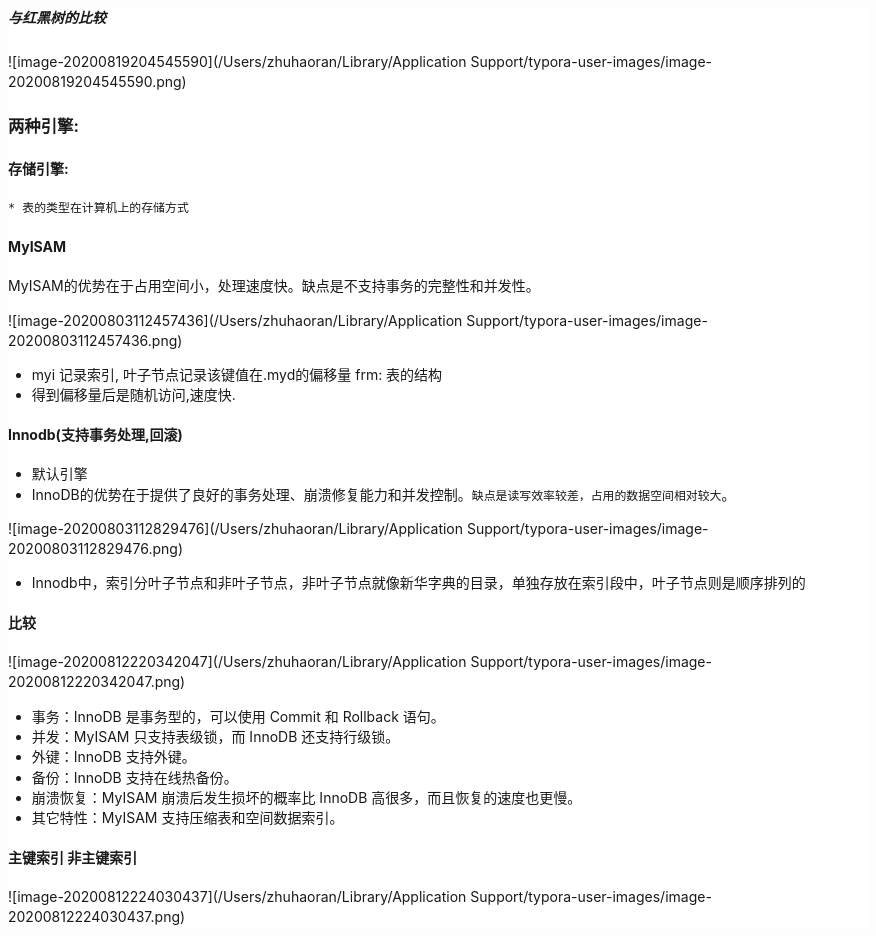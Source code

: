 



##### 与红黑树的比较

![image-20200819204545590](/Users/zhuhaoran/Library/Application Support/typora-user-images/image-20200819204545590.png)



### 两种引擎:

#### 存储引擎:

	* 表的类型在计算机上的存储方式



#### MyISAM

MyISAM的优势在于占用空间小，处理速度快。缺点是不支持事务的完整性和并发性。

![image-20200803112457436](/Users/zhuhaoran/Library/Application Support/typora-user-images/image-20200803112457436.png)

* myi 记录索引, 叶子节点记录该键值在.myd的偏移量 frm: 表的结构
* 得到偏移量后是随机访问,速度快.



#### Innodb(支持事务处理,回滚)

* 默认引擎
* InnoDB的优势在于提供了良好的事务处理、崩溃修复能力和并发控制。`缺点是读写效率较差，占用的数据空间相对较大`。



![image-20200803112829476](/Users/zhuhaoran/Library/Application Support/typora-user-images/image-20200803112829476.png)

* Innodb中，索引分叶子节点和非叶子节点，非叶子节点就像新华字典的目录，单独存放在索引段中，叶子节点则是顺序排列的





#### 比较

![image-20200812220342047](/Users/zhuhaoran/Library/Application Support/typora-user-images/image-20200812220342047.png)

- 事务：InnoDB 是事务型的，可以使用 Commit 和 Rollback 语句。
- 并发：MyISAM 只支持表级锁，而 InnoDB 还支持行级锁。
- 外键：InnoDB 支持外键。
- 备份：InnoDB 支持在线热备份。
- 崩溃恢复：MyISAM 崩溃后发生损坏的概率比 InnoDB 高很多，而且恢复的速度也更慢。
- 其它特性：MyISAM 支持压缩表和空间数据索引。



#### 主键索引 非主键索引

![image-20200812224030437](/Users/zhuhaoran/Library/Application Support/typora-user-images/image-20200812224030437.png)
